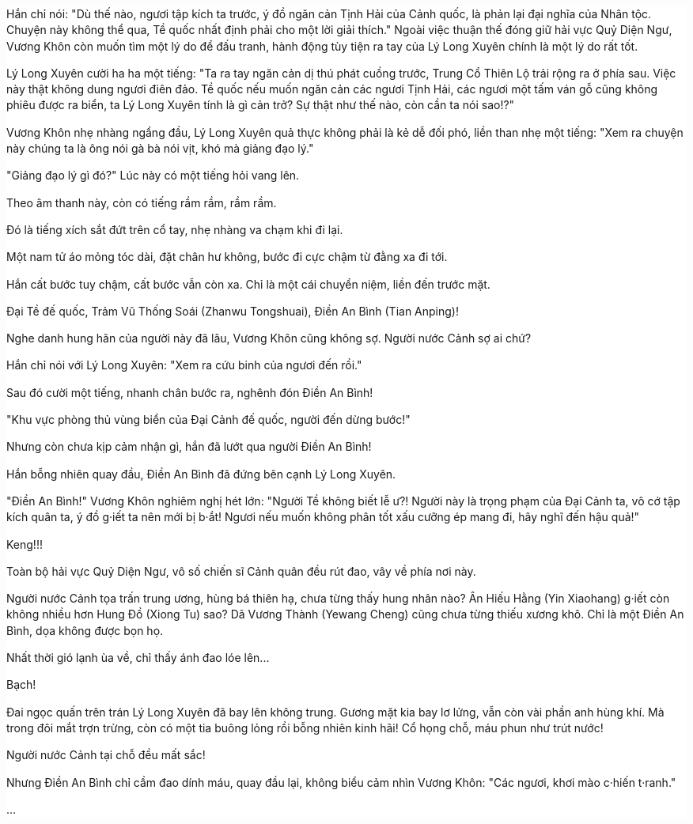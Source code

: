 Hắn chỉ nói: "Dù thế nào, ngươi tập kích ta trước, ý đồ ngăn cản Tịnh Hải của Cảnh quốc, là phản lại đại nghĩa của Nhân tộc. Chuyện này không thể qua, Tề quốc nhất định phải cho một lời giải thích." Ngoài việc thuận thế đóng giữ hải vực Quỷ Diện Ngư, Vương Khôn còn muốn tìm một lý do để đấu tranh, hành động tùy tiện ra tay của Lý Long Xuyên chính là một lý do rất tốt.

Lý Long Xuyên cười ha ha một tiếng: "Ta ra tay ngăn cản dị thú phát cuồng trước, Trung Cổ Thiên Lộ trải rộng ra ở phía sau. Việc này thật không dung ngươi điên đảo. Tề quốc nếu muốn ngăn cản các ngươi Tịnh Hải, các ngươi một tấm ván gỗ cũng không phiêu được ra biển, ta Lý Long Xuyên tính là gì cản trở? Sự thật như thế nào, còn cần ta nói sao!?"

Vương Khôn nhẹ nhàng ngẩng đầu, Lý Long Xuyên quả thực không phải là kẻ dễ đối phó, liền than nhẹ một tiếng: "Xem ra chuyện này chúng ta là ông nói gà bà nói vịt, khó mà giảng đạo lý."

"Giảng đạo lý gì đó?" Lúc này có một tiếng hỏi vang lên.

Theo âm thanh này, còn có tiếng rầm rầm, rầm rầm.

Đó là tiếng xích sắt đứt trên cổ tay, nhẹ nhàng va chạm khi đi lại.

Một nam tử áo mỏng tóc dài, đặt chân hư không, bước đi cực chậm từ đằng xa đi tới.

Hắn cất bước tuy chậm, cất bước vẫn còn xa. Chỉ là một cái chuyển niệm, liền đến trước mặt.

Đại Tề đế quốc, Trảm Vũ Thống Soái (Zhanwu Tongshuai), Điền An Bình (Tian Anping)!

Nghe danh hung hãn của người này đã lâu, Vương Khôn cũng không sợ. Người nước Cảnh sợ ai chứ?

Hắn chỉ nói với Lý Long Xuyên: "Xem ra cứu binh của ngươi đến rồi."

Sau đó cười một tiếng, nhanh chân bước ra, nghênh đón Điền An Bình!

"Khu vực phòng thủ vùng biển của Đại Cảnh đế quốc, người đến dừng bước!"

Nhưng còn chưa kịp cảm nhận gì, hắn đã lướt qua người Điền An Bình!

Hắn bỗng nhiên quay đầu, Điền An Bình đã đứng bên cạnh Lý Long Xuyên.

"Điền An Bình!" Vương Khôn nghiêm nghị hét lớn: "Người Tề không biết lễ ư?! Người này là trọng phạm của Đại Cảnh ta, vô cớ tập kích quân ta, ý đồ g·iết ta nên mới bị b·ắt! Ngươi nếu muốn không phân tốt xấu cưỡng ép mang đi, hãy nghĩ đến hậu quả!"

Keng!!!

Toàn bộ hải vực Quỷ Diện Ngư, vô số chiến sĩ Cảnh quân đều rút đao, vây về phía nơi này.

Người nước Cảnh tọa trấn trung ương, hùng bá thiên hạ, chưa từng thấy hung nhân nào? Ân Hiếu Hằng (Yin Xiaohang) g·iết còn không nhiều hơn Hung Đồ (Xiong Tu) sao? Dã Vương Thành (Yewang Cheng) cũng chưa từng thiếu xương khô. Chỉ là một Điền An Bình, dọa không được bọn họ.

Nhất thời gió lạnh ùa về, chỉ thấy ánh đao lóe lên...

Bạch!

Đai ngọc quấn trên trán Lý Long Xuyên đã bay lên không trung. Gương mặt kia bay lơ lửng, vẫn còn vài phần anh hùng khí. Mà trong đôi mắt trợn trừng, còn có một tia buông lỏng rồi bỗng nhiên kinh hãi! Cổ họng chỗ, máu phun như trút nước!

Người nước Cảnh tại chỗ đều mất sắc!

Nhưng Điền An Bình chỉ cầm đao dính máu, quay đầu lại, không biểu cảm nhìn Vương Khôn: "Các ngươi, khơi mào c·hiến t·ranh."

...